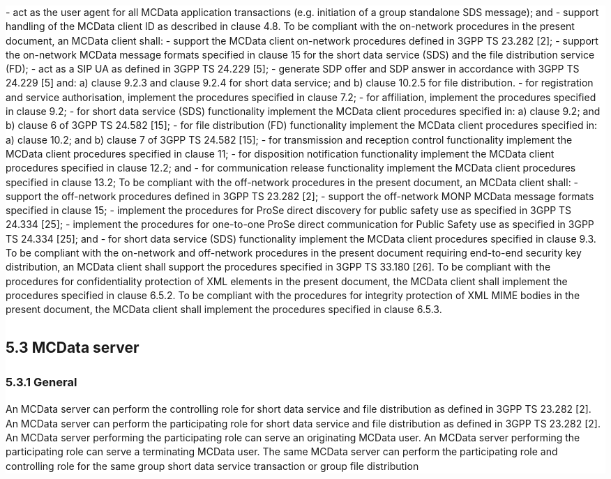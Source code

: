 \- act as the user agent for all MCData application transactions (e.g.
initiation of a group standalone SDS message); and
\- support handling of the MCData client ID as described in clause 4.8.
To be compliant with the on-network procedures in the present document, an
MCData client shall:
\- support the MCData client on-network procedures defined in 3GPP TS 23.282
[2];
\- support the on-network MCData message formats specified in clause 15 for
the short data service (SDS) and the file distribution service (FD);
\- act as a SIP UA as defined in 3GPP TS 24.229 [5];
\- generate SDP offer and SDP answer in accordance with 3GPP TS 24.229 [5]
and:
a) clause 9.2.3 and clause 9.2.4 for short data service; and
b) clause 10.2.5 for file distribution.
\- for registration and service authorisation, implement the procedures
specified in clause 7.2;
\- for affiliation, implement the procedures specified in clause 9.2;
\- for short data service (SDS) functionality implement the MCData client
procedures specified in:
a) clause 9.2; and
b) clause 6 of 3GPP TS 24.582 [15];
\- for file distribution (FD) functionality implement the MCData client
procedures specified in:
a) clause 10.2; and
b) clause 7 of 3GPP TS 24.582 [15];
\- for transmission and reception control functionality implement the MCData
client procedures specified in clause 11;
\- for disposition notification functionality implement the MCData client
procedures specified in clause 12.2; and
\- for communication release functionality implement the MCData client
procedures specified in clause 13.2;
To be compliant with the off-network procedures in the present document, an
MCData client shall:
\- support the off-network procedures defined in 3GPP TS 23.282 [2];
\- support the off-network MONP MCData message formats specified in clause 15;
\- implement the procedures for ProSe direct discovery for public safety use
as specified in 3GPP TS 24.334 [25];
\- implement the procedures for one-to-one ProSe direct communication for
Public Safety use as specified in 3GPP TS 24.334 [25]; and
\- for short data service (SDS) functionality implement the MCData client
procedures specified in clause 9.3.
To be compliant with the on-network and off-network procedures in the present
document requiring end-to-end security key distribution, an MCData client
shall support the procedures specified in 3GPP TS 33.180 [26].
To be compliant with the procedures for confidentiality protection of XML
elements in the present document, the MCData client shall implement the
procedures specified in clause 6.5.2.
To be compliant with the procedures for integrity protection of XML MIME
bodies in the present document, the MCData client shall implement the
procedures specified in clause 6.5.3.
## 5.3 MCData server
### 5.3.1 General
An MCData server can perform the controlling role for short data service and
file distribution as defined in 3GPP TS 23.282 [2].
An MCData server can perform the participating role for short data service and
file distribution as defined in 3GPP TS 23.282 [2].
An MCData server performing the participating role can serve an originating
MCData user.
An MCData server performing the participating role can serve a terminating
MCData user.
The same MCData server can perform the participating role and controlling role
for the same group short data service transaction or group file distribution